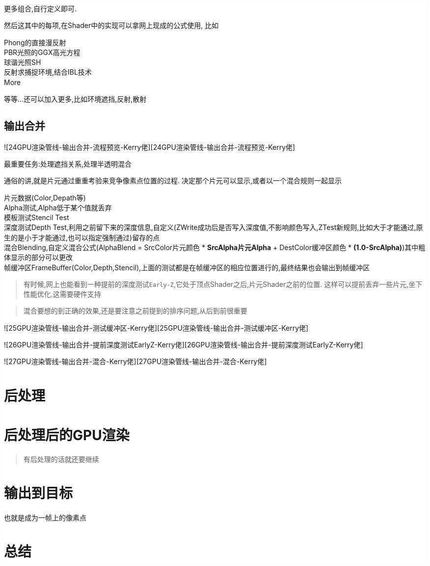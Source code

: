 更多组合,自行定义即可.

然后这其中的每项,在Shader中的实现可以拿网上现成的公式使用, 比如

Phong的直接漫反射  
PBR光照的GGX高光方程  
球谐光照SH  
反射求捕捉环境,结合IBL技术  
More

等等...还可以加入更多,比如环境遮挡,反射,散射

## 输出合并

![24GPU渲染管线-输出合并-流程预览-Kerry佬][24GPU渲染管线-输出合并-流程预览-Kerry佬]

最重要任务:处理遮挡关系,处理半透明混合

通俗的讲,就是片元通过重重考验来竞争像素点位置的过程.  决定那个片元可以显示,或者以一个混合规则一起显示

片元数据(Color,Depath等)  
Alpha测试,Alpha低于某个值就丢弃  
模板测试Stencil Test  
深度测试Depth Test,利用之前留下来的深度信息,自定义(ZWrite成功后是否写入深度值,不影响颜色写入,ZTest新规则,比如大于才能通过,原生的是小于才能通过,也可以指定强制通过)留存的点  
混合Blending,自定义混合公式(AlphaBlend = SrcColor片元颜色 * **SrcAlpha片元Alpha** + DestColor缓冲区颜色 * **(1.0-SrcAlpha)**)其中粗体显示的部分可以更改  
帧缓冲区FrameBuffer(Color,Depth,Stencil),上面的测试都是在帧缓冲区的相应位置进行的,最终结果也会输出到帧缓冲区  

> 有时候,网上也能看到一种提前的深度测试`Early-Z`,它处于顶点Shader之后,片元Shader之前的位置. 这样可以提前丢弃一些片元,坐下性能优化.这需要硬件支持

> 混合要想的到正确的效果,还是要注意之前提到的排序问题,从后到前很重要

![25GPU渲染管线-输出合并-测试缓冲区-Kerry佬][25GPU渲染管线-输出合并-测试缓冲区-Kerry佬]

![26GPU渲染管线-输出合并-提前深度测试EarlyZ-Kerry佬][26GPU渲染管线-输出合并-提前深度测试EarlyZ-Kerry佬]

![27GPU渲染管线-输出合并-混合-Kerry佬][27GPU渲染管线-输出合并-混合-Kerry佬]

# 后处理
# 后处理后的GPU渲染

> 有后处理的话就还要继续

# 输出到目标

也就是成为一帧上的像素点

# 总结
